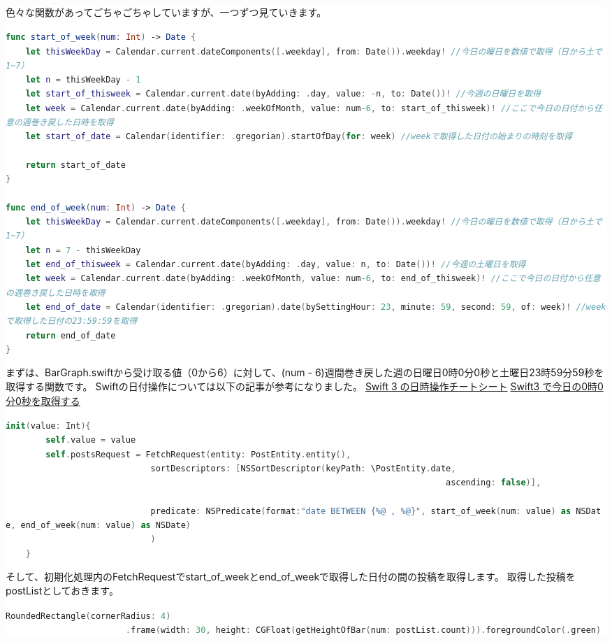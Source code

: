 
色々な関数があってごちゃごちゃしていますが、一つずつ見ていきます。

```swift
func start_of_week(num: Int) -> Date {
    let thisWeekDay = Calendar.current.dateComponents([.weekday], from: Date()).weekday! //今日の曜日を数値で取得（日から土で1~7）
    let n = thisWeekDay - 1
    let start_of_thisweek = Calendar.current.date(byAdding: .day, value: -n, to: Date())! //今週の日曜日を取得
    let week = Calendar.current.date(byAdding: .weekOfMonth, value: num-6, to: start_of_thisweek)! //ここで今日の日付から任意の週巻き戻した日時を取得
    let start_of_date = Calendar(identifier: .gregorian).startOfDay(for: week) //weekで取得した日付の始まりの時刻を取得

    return start_of_date
}

func end_of_week(num: Int) -> Date {
    let thisWeekDay = Calendar.current.dateComponents([.weekday], from: Date()).weekday! //今日の曜日を数値で取得（日から土で1~7）
    let n = 7 - thisWeekDay
    let end_of_thisweek = Calendar.current.date(byAdding: .day, value: n, to: Date())! //今週の土曜日を取得
    let week = Calendar.current.date(byAdding: .weekOfMonth, value: num-6, to: end_of_thisweek)! //ここで今日の日付から任意の週巻き戻した日時を取得
    let end_of_date = Calendar(identifier: .gregorian).date(bySettingHour: 23, minute: 59, second: 59, of: week)! //weekで取得した日付の23:59:59を取得
    return end_of_date
}
```

まずは、BarGraph.swiftから受け取る値（0から6）に対して、(num - 6)週間巻き戻した週の日曜日0時0分0秒と土曜日23時59分59秒を取得する関数です。
Swiftの日付操作については以下の記事が参考になりました。
<a href="https://qiita.com/mishimay/items/8d67b583dc6809b2baf5">Swift 3 の日時操作チートシート</a>
<a href="https://qiita.com/kawamurayuto/items/93e9c48174ad080ee973">Swift3 で今日の0時0分0秒を取得する</a>

```swift
init(value: Int){
        self.value = value
        self.postsRequest = FetchRequest(entity: PostEntity.entity(),
                             sortDescriptors: [NSSortDescriptor(keyPath: \PostEntity.date,
                                                                                        ascending: false)],
                                 
                             predicate: NSPredicate(format:"date BETWEEN {%@ , %@}", start_of_week(num: value) as NSDate, end_of_week(num: value) as NSDate)
                             )
    }
```
そして、初期化処理内のFetchRequestでstart_of_weekとend_of_weekで取得した日付の間の投稿を取得します。
取得した投稿をpostListとしておきます。


```swift
RoundedRectangle(cornerRadius: 4)
                        .frame(width: 30, height: CGFloat(getHeightOfBar(num: postList.count))).foregroundColor(.green)
```
